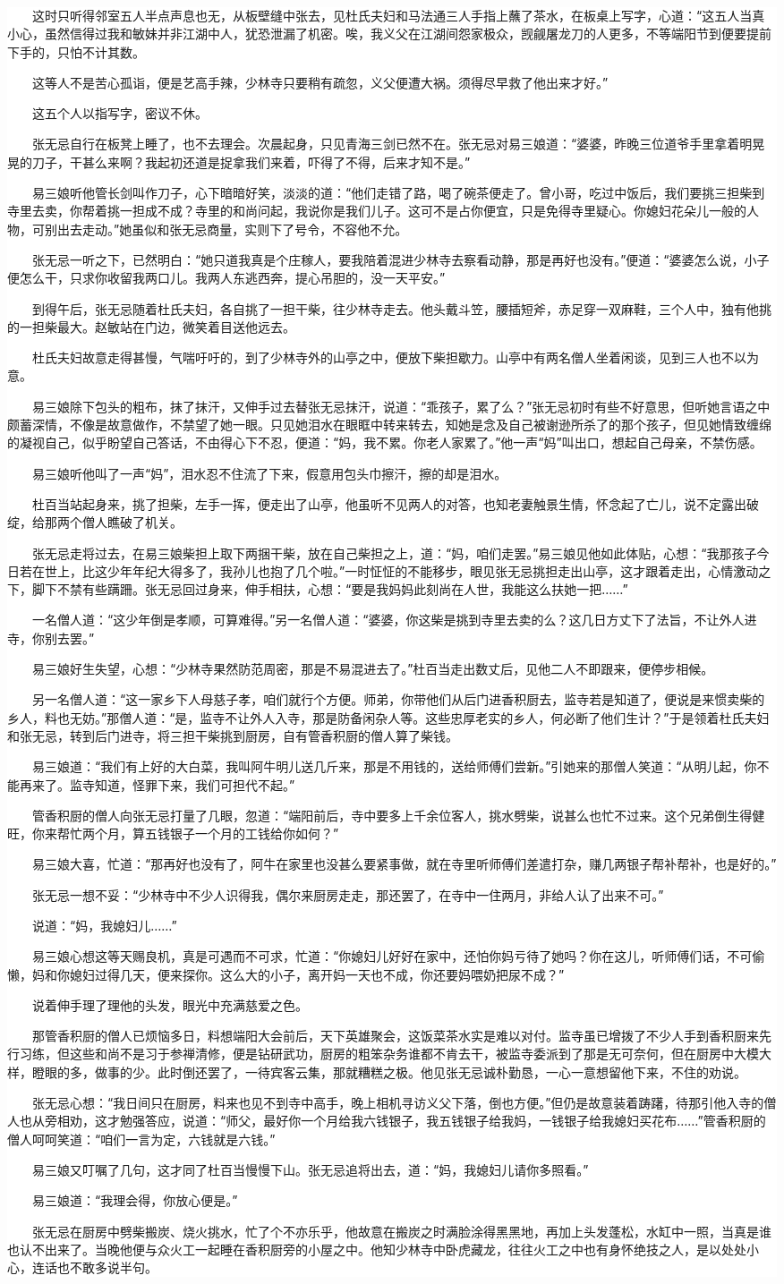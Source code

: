 　　这时只听得邻室五人半点声息也无，从板壁缝中张去，见杜氏夫妇和马法通三人手指上蘸了茶水，在板桌上写字，心道：“这五人当真小心，虽然信得过我和敏妹并非江湖中人，犹恐泄漏了机密。唉，我义父在江湖间怨家极众，觊觎屠龙刀的人更多，不等端阳节到便要提前下手的，只怕不计其数。

　　这等人不是苦心孤诣，便是艺高手辣，少林寺只要稍有疏忽，义父便遭大祸。须得尽早救了他出来才好。”

　　这五个人以指写字，密议不休。

　　张无忌自行在板凳上睡了，也不去理会。次晨起身，只见青海三剑已然不在。张无忌对易三娘道：“婆婆，昨晚三位道爷手里拿着明晃晃的刀子，干甚么来啊？我起初还道是捉拿我们来着，吓得了不得，后来才知不是。”

　　易三娘听他管长剑叫作刀子，心下暗暗好笑，淡淡的道：“他们走错了路，喝了碗茶便走了。曾小哥，吃过中饭后，我们要挑三担柴到寺里去卖，你帮着挑一担成不成？寺里的和尚问起，我说你是我们儿子。这可不是占你便宜，只是免得寺里疑心。你媳妇花朵儿一般的人物，可别出去走动。”她虽似和张无忌商量，实则下了号令，不容他不允。

　　张无忌一听之下，已然明白：“她只道我真是个庄稼人，要我陪着混进少林寺去察看动静，那是再好也没有。”便道：“婆婆怎么说，小子便怎么干，只求你收留我两口儿。我两人东逃西奔，提心吊胆的，没一天平安。”

　　到得午后，张无忌随着杜氏夫妇，各自挑了一担干柴，往少林寺走去。他头戴斗笠，腰插短斧，赤足穿一双麻鞋，三个人中，独有他挑的一担柴最大。赵敏站在门边，微笑着目送他远去。

　　杜氏夫妇故意走得甚慢，气喘吁吁的，到了少林寺外的山亭之中，便放下柴担歇力。山亭中有两名僧人坐着闲谈，见到三人也不以为意。

　　易三娘除下包头的粗布，抹了抹汗，又伸手过去替张无忌抹汗，说道：“乖孩子，累了么？”张无忌初时有些不好意思，但听她言语之中颇蓄深情，不像是故意做作，不禁望了她一眼。只见她泪水在眼眶中转来转去，知她是念及自己被谢逊所杀了的那个孩子，但见她情致缠绵的凝视自己，似乎盼望自己答话，不由得心下不忍，便道：“妈，我不累。你老人家累了。”他一声“妈”叫出口，想起自己母亲，不禁伤感。

　　易三娘听他叫了一声“妈”，泪水忍不住流了下来，假意用包头巾擦汗，擦的却是泪水。

　　杜百当站起身来，挑了担柴，左手一挥，便走出了山亭，他虽听不见两人的对答，也知老妻触景生情，怀念起了亡儿，说不定露出破绽，给那两个僧人瞧破了机关。

　　张无忌走将过去，在易三娘柴担上取下两捆干柴，放在自己柴担之上，道：“妈，咱们走罢。”易三娘见他如此体贴，心想：“我那孩子今日若在世上，比这少年年纪大得多了，我孙儿也抱了几个啦。”一时怔怔的不能移步，眼见张无忌挑担走出山亭，这才跟着走出，心情激动之下，脚下不禁有些蹒跚。张无忌回过身来，伸手相扶，心想：“要是我妈妈此刻尚在人世，我能这么扶她一把……”

　　一名僧人道：“这少年倒是孝顺，可算难得。”另一名僧人道：“婆婆，你这柴是挑到寺里去卖的么？这几日方丈下了法旨，不让外人进寺，你别去罢。”

　　易三娘好生失望，心想：“少林寺果然防范周密，那是不易混进去了。”杜百当走出数丈后，见他二人不即跟来，便停步相候。

　　另一名僧人道：“这一家乡下人母慈子孝，咱们就行个方便。师弟，你带他们从后门进香积厨去，监寺若是知道了，便说是来惯卖柴的乡人，料也无妨。”那僧人道：“是，监寺不让外人入寺，那是防备闲杂人等。这些忠厚老实的乡人，何必断了他们生计？”于是领着杜氏夫妇和张无忌，转到后门进寺，将三担干柴挑到厨房，自有管香积厨的僧人算了柴钱。

　　易三娘道：“我们有上好的大白菜，我叫阿牛明儿送几斤来，那是不用钱的，送给师傅们尝新。”引她来的那僧人笑道：“从明儿起，你不能再来了。监寺知道，怪罪下来，我们可担代不起。”

　　管香积厨的僧人向张无忌打量了几眼，忽道：“端阳前后，寺中要多上千余位客人，挑水劈柴，说甚么也忙不过来。这个兄弟倒生得健旺，你来帮忙两个月，算五钱银子一个月的工钱给你如何？”

　　易三娘大喜，忙道：“那再好也没有了，阿牛在家里也没甚么要紧事做，就在寺里听师傅们差遣打杂，赚几两银子帮补帮补，也是好的。”

　　张无忌一想不妥：“少林寺中不少人识得我，偶尔来厨房走走，那还罢了，在寺中一住两月，非给人认了出来不可。”

　　说道：“妈，我媳妇儿……”

　　易三娘心想这等天赐良机，真是可遇而不可求，忙道：“你媳妇儿好好在家中，还怕你妈亏待了她吗？你在这儿，听师傅们话，不可偷懒，妈和你媳妇过得几天，便来探你。这么大的小子，离开妈一天也不成，你还要妈喂奶把尿不成？”

　　说着伸手理了理他的头发，眼光中充满慈爱之色。

　　那管香积厨的僧人已烦恼多日，料想端阳大会前后，天下英雄聚会，这饭菜茶水实是难以对付。监寺虽已增拨了不少人手到香积厨来先行习练，但这些和尚不是习于参禅清修，便是钻研武功，厨房的粗笨杂务谁都不肯去干，被监寺委派到了那是无可奈何，但在厨房中大模大样，瞪眼的多，做事的少。此时倒还罢了，一待宾客云集，那就糟糕之极。他见张无忌诚朴勤恳，一心一意想留他下来，不住的劝说。

　　张无忌心想：“我日间只在厨房，料来也见不到寺中高手，晚上相机寻访义父下落，倒也方便。”但仍是故意装着踌躇，待那引他入寺的僧人也从旁相劝，这才勉强答应，说道：“师父，最好你一个月给我六钱银子，我五钱银子给我妈，一钱银子给我媳妇买花布……”管香积厨的僧人呵呵笑道：“咱们一言为定，六钱就是六钱。”

　　易三娘又叮嘱了几句，这才同了杜百当慢慢下山。张无忌追将出去，道：“妈，我媳妇儿请你多照看。”

　　易三娘道：“我理会得，你放心便是。”

　　张无忌在厨房中劈柴搬炭、烧火挑水，忙了个不亦乐乎，他故意在搬炭之时满脸涂得黑黑地，再加上头发蓬松，水缸中一照，当真是谁也认不出来了。当晚他便与众火工一起睡在香积厨旁的小屋之中。他知少林寺中卧虎藏龙，往往火工之中也有身怀绝技之人，是以处处小心，连话也不敢多说半句。
